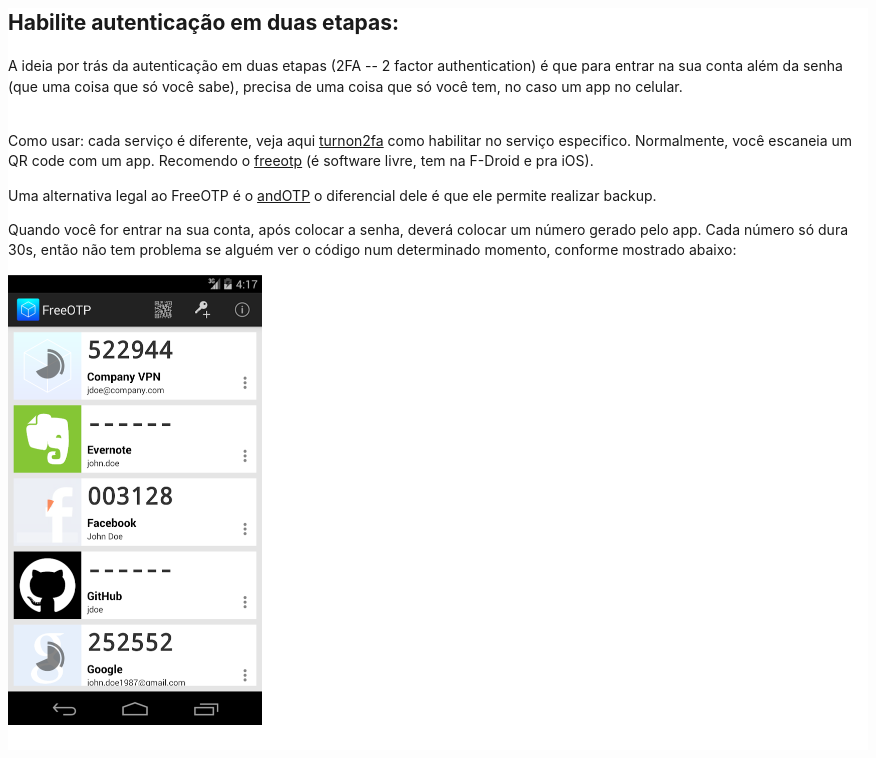 ## Habilite autenticação em duas etapas:

A ideia por trás da autenticação em duas etapas (2FA -- 2 factor authentication) é que para entrar na sua conta além da senha (que uma coisa que só você sabe), precisa de uma coisa que só você tem, no caso um app no celular.<br><br>

Como usar: cada serviço é diferente, veja aqui [turnon2fa](https://www.turnon2fa.com/) como habilitar no serviço especifico. Normalmente, você escaneia um QR code com um app. Recomendo o [freeotp](https://f-droid.org/repository/browse/?fdfilter=freeotp&fdid=org.fedorahosted.freeotp) (é software livre, tem na F-Droid e pra iOS).

Uma alternativa legal ao FreeOTP é o [andOTP](https://f-droid.org/packages/org.shadowice.flocke.andotp/) o diferencial dele é que ele permite realizar backup.

Quando você for entrar na sua conta, após colocar a senha, deverá colocar um número gerado pelo app. Cada número só dura 30s, então não tem problema se alguém ver o código num determinado momento, conforme mostrado abaixo:

<img src="freeotp.png" height="450"> <br><br>
